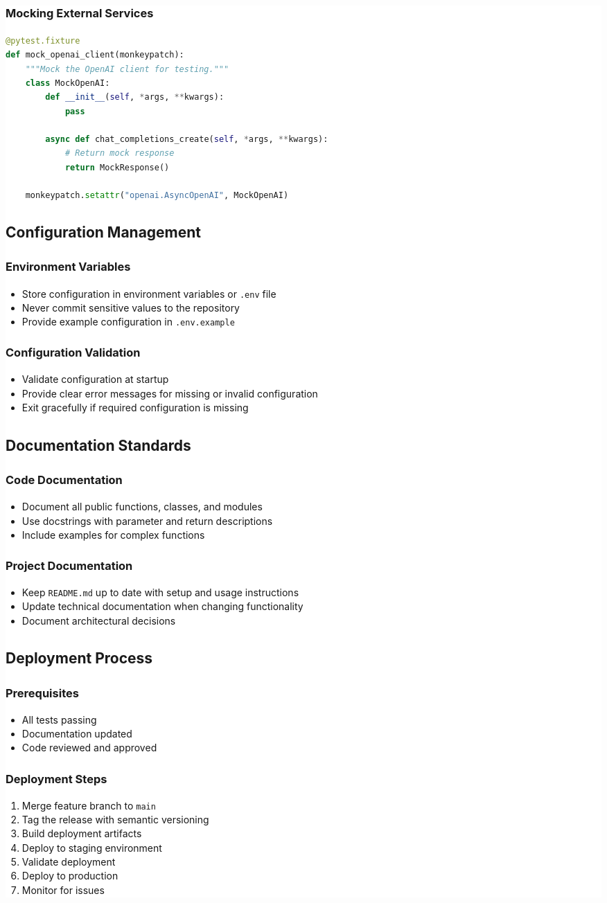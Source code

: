 ### Mocking External Services
```python
@pytest.fixture
def mock_openai_client(monkeypatch):
    """Mock the OpenAI client for testing."""
    class MockOpenAI:
        def __init__(self, *args, **kwargs):
            pass
            
        async def chat_completions_create(self, *args, **kwargs):
            # Return mock response
            return MockResponse()
    
    monkeypatch.setattr("openai.AsyncOpenAI", MockOpenAI)
```

## Configuration Management

### Environment Variables
- Store configuration in environment variables or `.env` file
- Never commit sensitive values to the repository
- Provide example configuration in `.env.example`

### Configuration Validation
- Validate configuration at startup
- Provide clear error messages for missing or invalid configuration
- Exit gracefully if required configuration is missing

## Documentation Standards

### Code Documentation
- Document all public functions, classes, and modules
- Use docstrings with parameter and return descriptions
- Include examples for complex functions

### Project Documentation
- Keep `README.md` up to date with setup and usage instructions
- Update technical documentation when changing functionality
- Document architectural decisions

## Deployment Process

### Prerequisites
- All tests passing
- Documentation updated
- Code reviewed and approved

### Deployment Steps
1. Merge feature branch to `main`
2. Tag the release with semantic versioning
3. Build deployment artifacts
4. Deploy to staging environment
5. Validate deployment
6. Deploy to production
7. Monitor for issues
